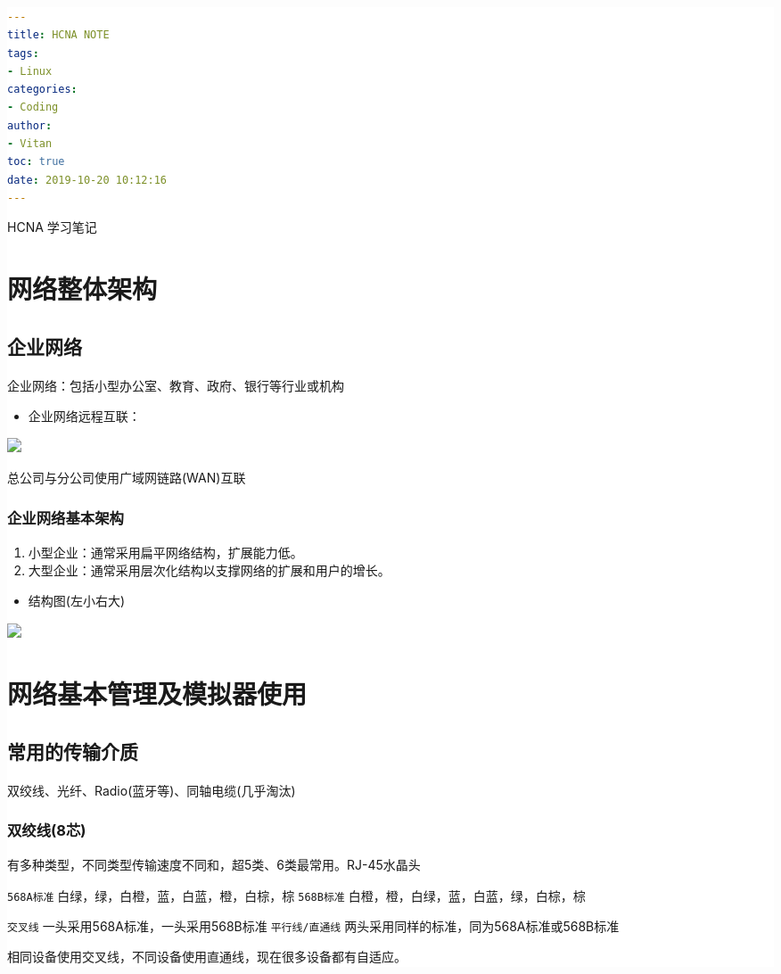 ```yaml
---
title: HCNA NOTE
tags:
- Linux
categories:
- Coding
author:
- Vitan
toc: true
date: 2019-10-20 10:12:16
---
```

HCNA 学习笔记

# 网络整体架构
## 企业网络
企业网络：包括小型办公室、教育、政府、银行等行业或机构

- 企业网络远程互联：

![](https://fastly.jsdelivr.net/gh/ivitan/Picture@master/images/wangluo.jpg)

总公司与分公司使用广域网链路(WAN)互联

### 企业网络基本架构

1. 小型企业：通常采用扁平网络结构，扩展能力低。
2. 大型企业：通常采用层次化结构以支撑网络的扩展和用户的增长。 

- 结构图(左小右大)

![](https://fastly.jsdelivr.net/gh/ivitan/Picture@master/images/iwljgt.png)

# 网络基本管理及模拟器使用
## 常用的传输介质
双绞线、光纤、Radio(蓝牙等)、同轴电缆(几乎淘汰)

### 双绞线(8芯)
有多种类型，不同类型传输速度不同和，超5类、6类最常用。RJ-45水晶头

`568A标准` 白绿，绿，白橙，蓝，白蓝，橙，白棕，棕
`568B标准` 白橙，橙，白绿，蓝，白蓝，绿，白棕，棕

`交叉线` 一头采用568A标准，一头采用568B标准
`平行线/直通线` 两头采用同样的标准，同为568A标准或568B标准

相同设备使用交叉线，不同设备使用直通线，现在很多设备都有自适应。
